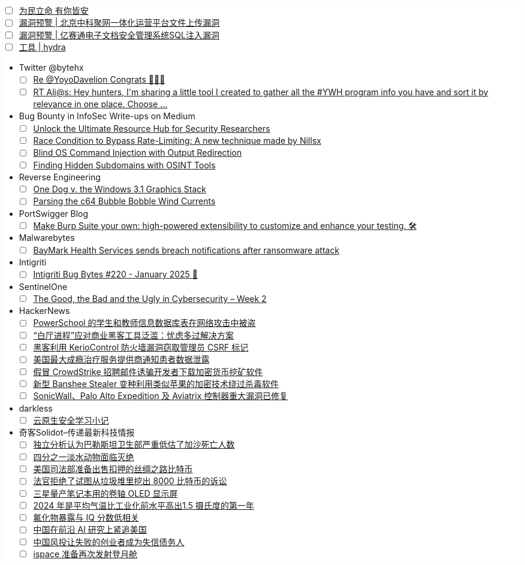   - [ ] [为民立命 有你皆安](https://mp.weixin.qq.com/s?__biz=MzIxNTQxMjQyNg==&mid=2247493604&idx=1&sn=f55d84097f6ddb9e0003210e450ddce3)
  - [ ] [漏洞预警 | 北京中科聚网一体化运营平台文件上传漏洞](https://mp.weixin.qq.com/s?__biz=MzkwMTQ0NDA1NQ==&mid=2247492027&idx=1&sn=f67e50995c7888b746c492a865ee1569)
  - [ ] [漏洞预警 | 亿赛通电子文档安全管理系统SQL注入漏洞](https://mp.weixin.qq.com/s?__biz=MzkwMTQ0NDA1NQ==&mid=2247492027&idx=2&sn=d1c82024b3cfaa3f584d0809b4cd1a2d)
  - [ ] [工具 | hydra](https://mp.weixin.qq.com/s?__biz=MzkwMTQ0NDA1NQ==&mid=2247492027&idx=4&sn=29f3341dba7d1981b2fe6057ae34aad3)
- Twitter @bytehx
  - [ ] [Re @YoyoDavelion Congrats 🎉🎉🎉](https://x.com/bytehx343/status/1877752584888357175)
  - [ ] [RT Ali@s: Hey hunters, I'm sharing a little tool I created to gather all the #YWH program info you have and sort it by relevance in one place. Choose ...](https://x.com/bytehx343/status/1877742892816433173)
- Bug Bounty in InfoSec Write-ups on Medium
  - [ ] [Unlock the Ultimate Resource Hub for Security Researchers](https://infosecwriteups.com/unlock-the-ultimate-resource-hub-for-security-researchers-9fa52bbff1ff?source=rss----7b722bfd1b8d--bug_bounty)
  - [ ] [Race Condition to Bypass Rate-Limiting: A new technique made by Nillsx](https://infosecwriteups.com/race-condition-to-bypass-rate-limiting-a-new-technique-made-by-nillsx-6a60f41dbae6?source=rss----7b722bfd1b8d--bug_bounty)
  - [ ] [Blind OS Command Injection with Output Redirection](https://infosecwriteups.com/blind-os-command-injection-with-output-redirection-1d08c3793ff1?source=rss----7b722bfd1b8d--bug_bounty)
  - [ ] [Finding Hidden Subdomains with OSINT Tools](https://infosecwriteups.com/finding-hidden-subdomains-with-osint-tools-ad7e411587ee?source=rss----7b722bfd1b8d--bug_bounty)
- Reverse Engineering
  - [ ] [One Dog v. the Windows 3.1 Graphics Stack](https://www.reddit.com/r/ReverseEngineering/comments/1hyhhvq/one_dog_v_the_windows_31_graphics_stack/)
  - [ ] [Parsing the c64 Bubble Bobble Wind Currents](https://www.reddit.com/r/ReverseEngineering/comments/1hy2u3c/parsing_the_c64_bubble_bobble_wind_currents/)
- PortSwigger Blog
  - [ ] [Make Burp Suite your own: high-powered extensibility to customize and enhance your testing. 🛠️](https://portswigger.net/blog/make-burp-suite-your-own-high-powered-extensibility-to-customize-and-enhance-your-testing)
- Malwarebytes
  - [ ] [BayMark Health Services sends breach notifications after ransomware attack](https://www.malwarebytes.com/blog/news/2025/01/baymark-health-services-sends-breach-notifications-after-ransomware-attack)
- Intigriti
  - [ ] [Intigriti Bug Bytes #220 - January 2025 🚀](https://www.intigriti.com/researchers/blog/bug-bytes/bug-bytes-220-january-2025)
- SentinelOne
  - [ ] [The Good, the Bad and the Ugly in Cybersecurity – Week 2](https://www.sentinelone.com/blog/the-good-the-bad-and-the-ugly-in-cybersecurity-week-2-6/)
- HackerNews
  - [ ] [PowerSchool 的学生和教师信息数据库表在网络攻击中被盗](https://hackernews.cc/archives/56820)
  - [ ] [“白厅进程”应对商业黑客工具泛滥：忧虑多过解决方案](https://hackernews.cc/archives/56817)
  - [ ] [黑客利用 KerioControl 防火墙漏洞窃取管理员 CSRF 标记](https://hackernews.cc/archives/56811)
  - [ ] [美国最大成瘾治疗服务提供商通知患者数据泄露](https://hackernews.cc/archives/56809)
  - [ ] [假冒 CrowdStrike 招聘邮件诱骗开发者下载加密货币挖矿软件](https://hackernews.cc/archives/56806)
  - [ ] [新型 Banshee Stealer 变种利用类似苹果的加密技术绕过杀毒软件](https://hackernews.cc/archives/56798)
  - [ ] [SonicWall、Palo Alto Expedition 及 Aviatrix 控制器重大漏洞已修复](https://hackernews.cc/archives/56795)
- darkless
  - [ ] [云原生安全学习小记](https://darkless.cn/2025/01/10/cloud-native-security/)
- 奇客Solidot–传递最新科技情报
  - [ ] [独立分析认为巴勒斯坦卫生部严重低估了加沙死亡人数](https://www.solidot.org/story?sid=80300)
  - [ ] [四分之一淡水动物面临灭绝](https://www.solidot.org/story?sid=80299)
  - [ ] [美国司法部准备出售扣押的丝绸之路比特币](https://www.solidot.org/story?sid=80298)
  - [ ] [法官拒绝了试图从垃圾堆里挖出 8000 比特币的诉讼](https://www.solidot.org/story?sid=80297)
  - [ ] [三星量产笔记本用的卷轴 OLED 显示屏](https://www.solidot.org/story?sid=80296)
  - [ ] [2024 年是平均气温比工业化前水平高出1.5 摄氏度的第一年](https://www.solidot.org/story?sid=80295)
  - [ ] [氟化物暴露与 IQ 分数低相关](https://www.solidot.org/story?sid=80294)
  - [ ] [中国在前沿 AI 研究上紧追美国](https://www.solidot.org/story?sid=80293)
  - [ ] [中国风投让失败的创业者成为失信债务人](https://www.solidot.org/story?sid=80292)
  - [ ] [ispace 准备再次发射登月舱](https://www.solidot.org/story?sid=80291)